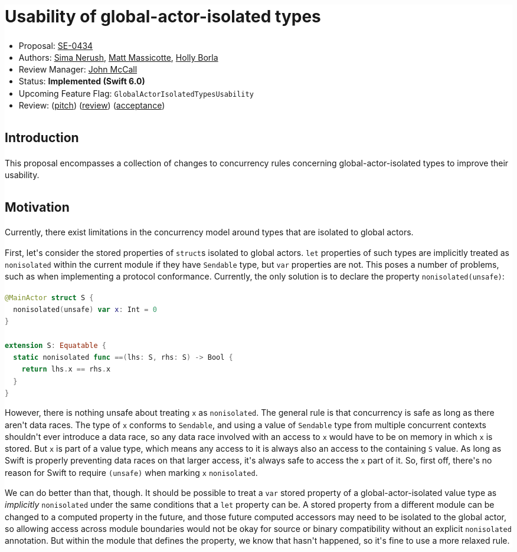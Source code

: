 # Usability of global-actor-isolated types

* Proposal: [SE-0434](0434-global-actor-isolated-types-usability.md)
* Authors: [Sima Nerush](https://github.com/simanerush), [Matt Massicotte](https://github.com/mattmassicotte), [Holly Borla](https://github.com/hborla)
* Review Manager: [John McCall](https://github.com/rjmccall)
* Status: **Implemented (Swift 6.0)**
* Upcoming Feature Flag: `GlobalActorIsolatedTypesUsability`
* Review: ([pitch](https://forums.swift.org/t/pitch-usability-of-global-actor-isolated-types/70799)) ([review](https://forums.swift.org/t/se-0434-usability-of-global-actor-isolated-types/71187)) ([acceptance](https://forums.swift.org/t/accepted-se-0434-usability-of-global-actor-isolated-types/72743))

## Introduction

This proposal encompasses a collection of changes to concurrency rules concerning global-actor-isolated types to improve their usability. 

## Motivation

Currently, there exist limitations in the concurrency model around types that are isolated to global actors.

First, let's consider the stored properties of `struct`s isolated to global actors. `let` properties of such types are implicitly treated as `nonisolated` within the current module if they have `Sendable` type, but `var` properties are not.  This poses a number of problems, such as when implementing a protocol conformance.  Currently, the only solution is to declare the property `nonisolated(unsafe)`:

```swift
@MainActor struct S {
  nonisolated(unsafe) var x: Int = 0
}

extension S: Equatable {
  static nonisolated func ==(lhs: S, rhs: S) -> Bool {
    return lhs.x == rhs.x
  }
}
```

However, there is nothing unsafe about treating `x` as `nonisolated`.  The general rule is that concurrency is safe as long as there aren't data races.  The type of `x` conforms to `Sendable`, and using a value of `Sendable` type from multiple concurrent contexts shouldn't ever introduce a data race, so any data race involved with an access to `x` would have to be on memory in which `x` is stored.  But `x` is part of a value type, which means any access to it is always also an access to the containing `S` value.  As long as Swift is properly preventing data races on that larger access, it's always safe to access the `x` part of it.  So, first off, there's no reason for Swift to require `(unsafe)` when marking `x` `nonisolated`.

We can do better than that, though.  It should be possible to treat a `var` stored property of a global-actor-isolated value type as *implicitly* `nonisolated` under the same conditions that a `let` property can be.  A stored property from a different module can be changed to a computed property in the future, and those future computed accessors may need to be isolated to the global actor, so allowing access across module boundaries would not be okay for source or binary compatibility without an explicit `nonisolated` annotation.  But within the module that defines the property, we know that hasn't happened, so it's fine to use a more relaxed rule.
